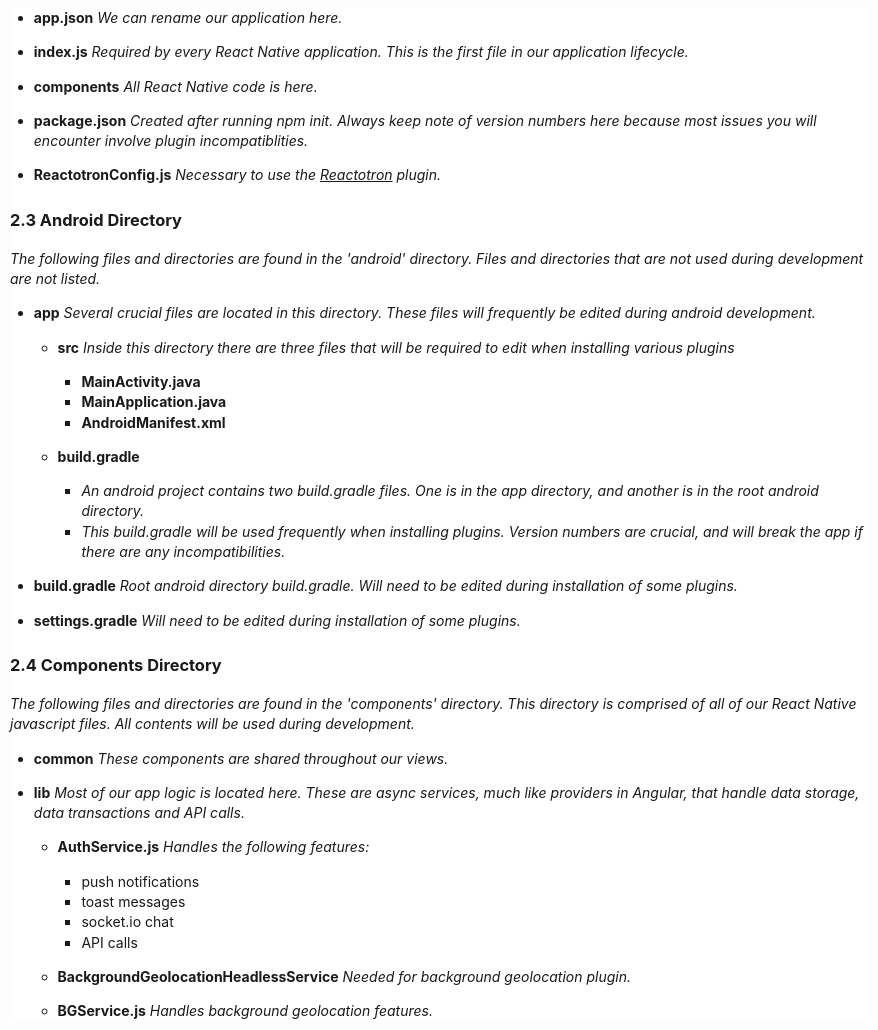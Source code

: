 - **app.json** *We can rename our application here.*

- **index.js** *Required by every React Native application. This is the first file in our application lifecycle.*

- **components** *All React Native code is here.*

- **package.json** *Created after running npm init. Always keep note of version numbers here because most issues you will encounter involve plugin incompatiblities.*

- **ReactotronConfig.js** *Necessary to use the [Reactotron](https://github.com/infinitered/reactotron)  plugin.*

### 2.3 Android Directory

*The following files and directories are found in the 
'android' directory. Files and directories that are not used during development are not listed.*

-  **app** *Several crucial files are located in this directory. These files will frequently be edited during android development.*

	- **src** *Inside this directory there are three files that will be required to edit when installing various plugins*
		- **MainActivity.java**
		- **MainApplication.java**
		- **AndroidManifest.xml**

	- **build.gradle** 
		- *An android project contains two build.gradle files. One is in the app directory, and another is in the root android directory.*  
		- *This build.gradle will be used frequently when installing plugins. Version numbers are crucial, and will break the app if there are any incompatibilities.*

- **build.gradle** *Root android directory build.gradle. Will need to be edited during installation of some plugins.*

- **settings.gradle** *Will need to be edited during installation of some plugins.*

### 2.4 Components Directory

*The following files and directories are found in the 
'components' directory. This directory is comprised of all of our React Native javascript files. All contents will be used during development.*

- **common** *These components are shared throughout our views.*

- **lib** *Most of our app logic is located here. These are async services, much like providers in Angular, that handle data storage, data transactions and API calls.*
	- **AuthService.js** *Handles the following features:*
		- push notifications
		- toast messages
		- socket.io chat
		- API calls

	- **BackgroundGeolocationHeadlessService** *Needed for background geolocation plugin.*

	- **BGService.js** *Handles background geolocation features.*
